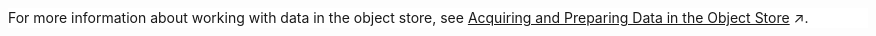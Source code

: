 For more information about working with data in the object store, see [Acquiring and Preparing Data in the Object Store](https://help.sap.com/viewer/24f836070a704022a40c15442163e5cf/DEV_CURRENT/en-US/2a6bc3f6d79b4c39a01b6d58d043fbaf.html "Users with a modeler role can load large quantities of data via replication flows and store them inexpensively in file spaces in the SAP Datasphere object store. You can prepare the data using Apache Spark transformation flows and then share data to a standard space to be used as a source of flows, views, and analytic models.") :arrow_upper_right:.

